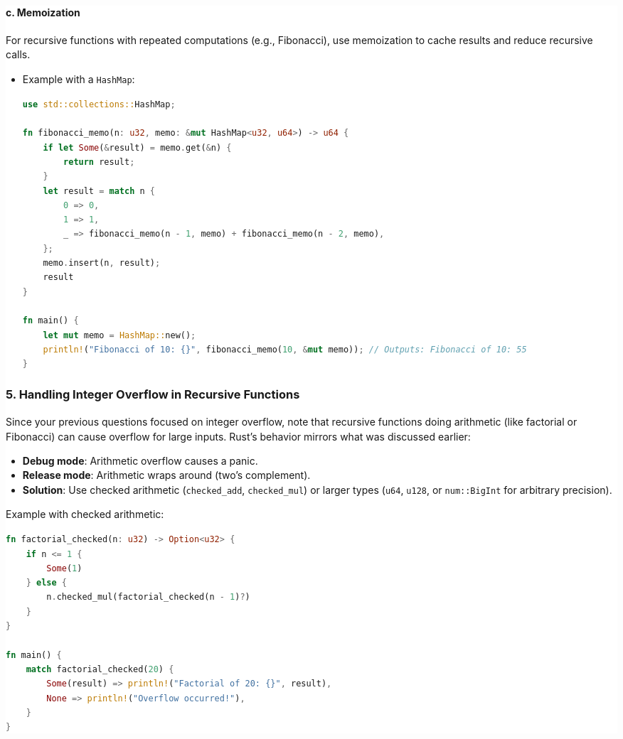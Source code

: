 #### c. **Memoization**
For recursive functions with repeated computations (e.g., Fibonacci), use memoization to cache results and reduce recursive calls.
- Example with a `HashMap`:
  ```rust
  use std::collections::HashMap;

  fn fibonacci_memo(n: u32, memo: &mut HashMap<u32, u64>) -> u64 {
      if let Some(&result) = memo.get(&n) {
          return result;
      }
      let result = match n {
          0 => 0,
          1 => 1,
          _ => fibonacci_memo(n - 1, memo) + fibonacci_memo(n - 2, memo),
      };
      memo.insert(n, result);
      result
  }

  fn main() {
      let mut memo = HashMap::new();
      println!("Fibonacci of 10: {}", fibonacci_memo(10, &mut memo)); // Outputs: Fibonacci of 10: 55
  }
  ```

### 5. **Handling Integer Overflow in Recursive Functions**
Since your previous questions focused on integer overflow, note that recursive functions doing arithmetic (like factorial or Fibonacci) can cause overflow for large inputs. Rust’s behavior mirrors what was discussed earlier:
- **Debug mode**: Arithmetic overflow causes a panic.
- **Release mode**: Arithmetic wraps around (two’s complement).
- **Solution**: Use checked arithmetic (`checked_add`, `checked_mul`) or larger types (`u64`, `u128`, or `num::BigInt` for arbitrary precision).

Example with checked arithmetic:
```rust
fn factorial_checked(n: u32) -> Option<u32> {
    if n <= 1 {
        Some(1)
    } else {
        n.checked_mul(factorial_checked(n - 1)?)
    }
}

fn main() {
    match factorial_checked(20) {
        Some(result) => println!("Factorial of 20: {}", result),
        None => println!("Overflow occurred!"),
    }
}
```
